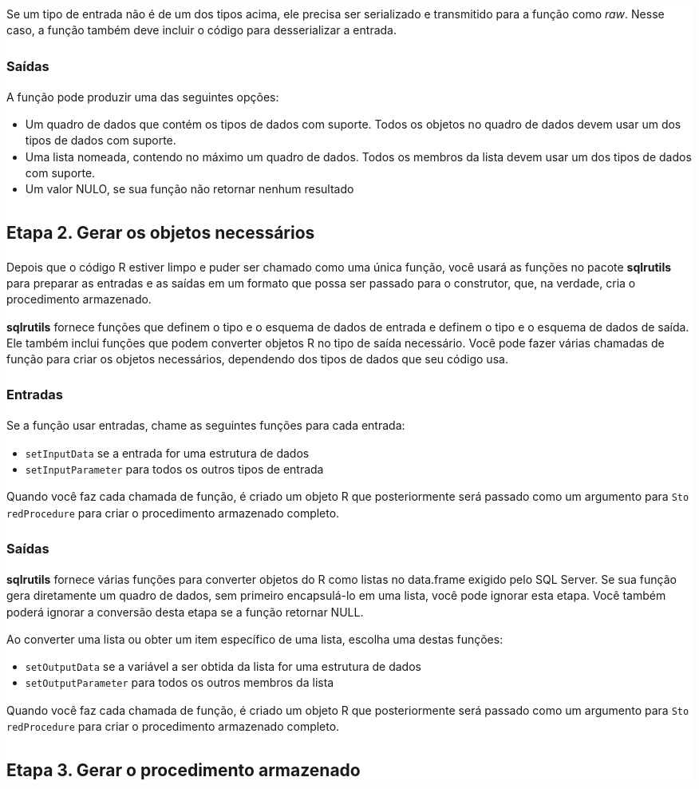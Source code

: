 Se um tipo de entrada não é de um dos tipos acima, ele precisa ser serializado e transmitido para a função como *raw*. Nesse caso, a função também deve incluir o código para desserializar a entrada.

### <a name="outputs"></a>Saídas

A função pode produzir uma das seguintes opções:

- Um quadro de dados que contém os tipos de dados com suporte. Todos os objetos no quadro de dados devem usar um dos tipos de dados com suporte.
- Uma lista nomeada, contendo no máximo um quadro de dados. Todos os membros da lista devem usar um dos tipos de dados com suporte.
- Um valor NULO, se sua função não retornar nenhum resultado

## <a name="step-2-generate-required-objects"></a>Etapa 2. Gerar os objetos necessários

Depois que o código R estiver limpo e puder ser chamado como uma única função, você usará as funções no pacote **sqlrutils** para preparar as entradas e as saídas em um formato que possa ser passado para o construtor, que, na verdade, cria o procedimento armazenado.

**sqlrutils** fornece funções que definem o tipo e o esquema de dados de entrada e definem o tipo e o esquema de dados de saída. Ele também inclui funções que podem converter objetos R no tipo de saída necessário. Você pode fazer várias chamadas de função para criar os objetos necessários, dependendo dos tipos de dados que seu código usa.

### <a name="inputs"></a>Entradas

Se a função usar entradas, chame as seguintes funções para cada entrada:

- `setInputData` se a entrada for uma estrutura de dados
- `setInputParameter` para todos os outros tipos de entrada

Quando você faz cada chamada de função, é criado um objeto R que posteriormente será passado como um argumento para `StoredProcedure` para criar o procedimento armazenado completo.

### <a name="outputs"></a>Saídas

**sqlrutils** fornece várias funções para converter objetos do R como listas no data.frame exigido pelo SQL Server.
Se sua função gera diretamente um quadro de dados, sem primeiro encapsulá-lo em uma lista, você pode ignorar esta etapa.
Você também poderá ignorar a conversão desta etapa se a função retornar NULL.

Ao converter uma lista ou obter um item específico de uma lista, escolha uma destas funções:

- `setOutputData` se a variável a ser obtida da lista for uma estrutura de dados
- `setOutputParameter` para todos os outros membros da lista

Quando você faz cada chamada de função, é criado um objeto R que posteriormente será passado como um argumento para `StoredProcedure` para criar o procedimento armazenado completo.

## <a name="step-3-generate-the-stored-procedure"></a>Etapa 3. Gerar o procedimento armazenado
